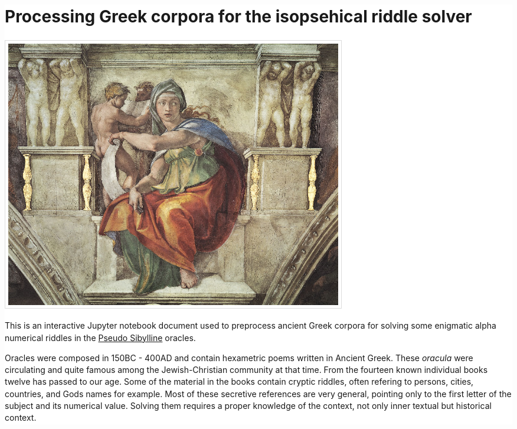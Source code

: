 
# Processing Greek corpora for the isopsehical riddle solver

<img src="https://github.com/markomanninen/grcriddles/blob/master/sibylline.png?raw=true" style="width: 65%; border: 1px solid #ddd; padding: 5px" />

This is an interactive Jupyter notebook document used to preprocess ancient Greek corpora for solving some enigmatic alpha numerical riddles in the [Pseudo Sibylline](https://en.wikipedia.org/wiki/Sibylline_Oracles) oracles.

Oracles were composed in 150BC - 400AD and contain hexametric poems written in Ancient Greek. These _oracula_ were circulating and quite famous among the Jewish-Christian community at that time. From the fourteen known individual books twelve has passed to our age. Some of the material in the books contain cryptic riddles, often refering to persons, cities, countries, and Gods names for example. Most of these secretive references are very general, pointing only to the first letter of the subject and its numerical value. Solving them requires a proper knowledge of the context, not only inner textual but historical context.
